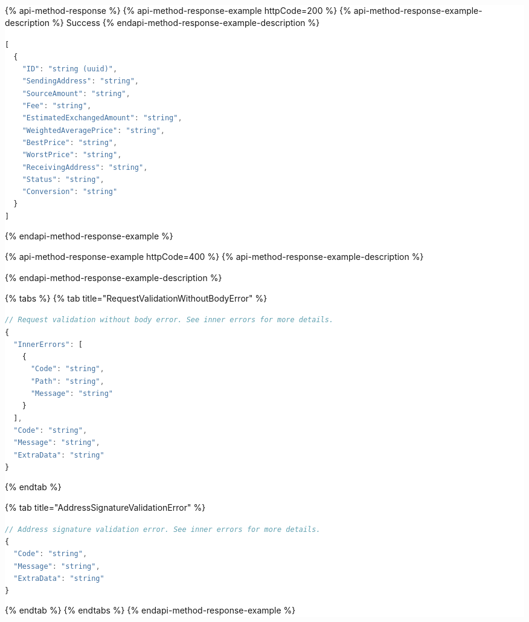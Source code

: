 {% api-method-response %}
{% api-method-response-example httpCode=200 %}
{% api-method-response-example-description %}
Success
{% endapi-method-response-example-description %}

```javascript
[
  {
    "ID": "string (uuid)",
    "SendingAddress": "string",
    "SourceAmount": "string",
    "Fee": "string",
    "EstimatedExchangedAmount": "string",
    "WeightedAveragePrice": "string",
    "BestPrice": "string",
    "WorstPrice": "string",
    "ReceivingAddress": "string",
    "Status": "string",
    "Conversion": "string"
  }
]
```
{% endapi-method-response-example %}

{% api-method-response-example httpCode=400 %}
{% api-method-response-example-description %}

{% endapi-method-response-example-description %}

{% tabs %}
{% tab title="RequestValidationWithoutBodyError" %}
```javascript
// Request validation without body error. See inner errors for more details.
{
  "InnerErrors": [
    {
      "Code": "string",
      "Path": "string",
      "Message": "string"
    }
  ],
  "Code": "string",
  "Message": "string",
  "ExtraData": "string"
}
```
{% endtab %}

{% tab title="AddressSignatureValidationError" %}
```javascript
// Address signature validation error. See inner errors for more details.
{
  "Code": "string",
  "Message": "string",
  "ExtraData": "string"
}
```
{% endtab %}
{% endtabs %}
{% endapi-method-response-example %}
